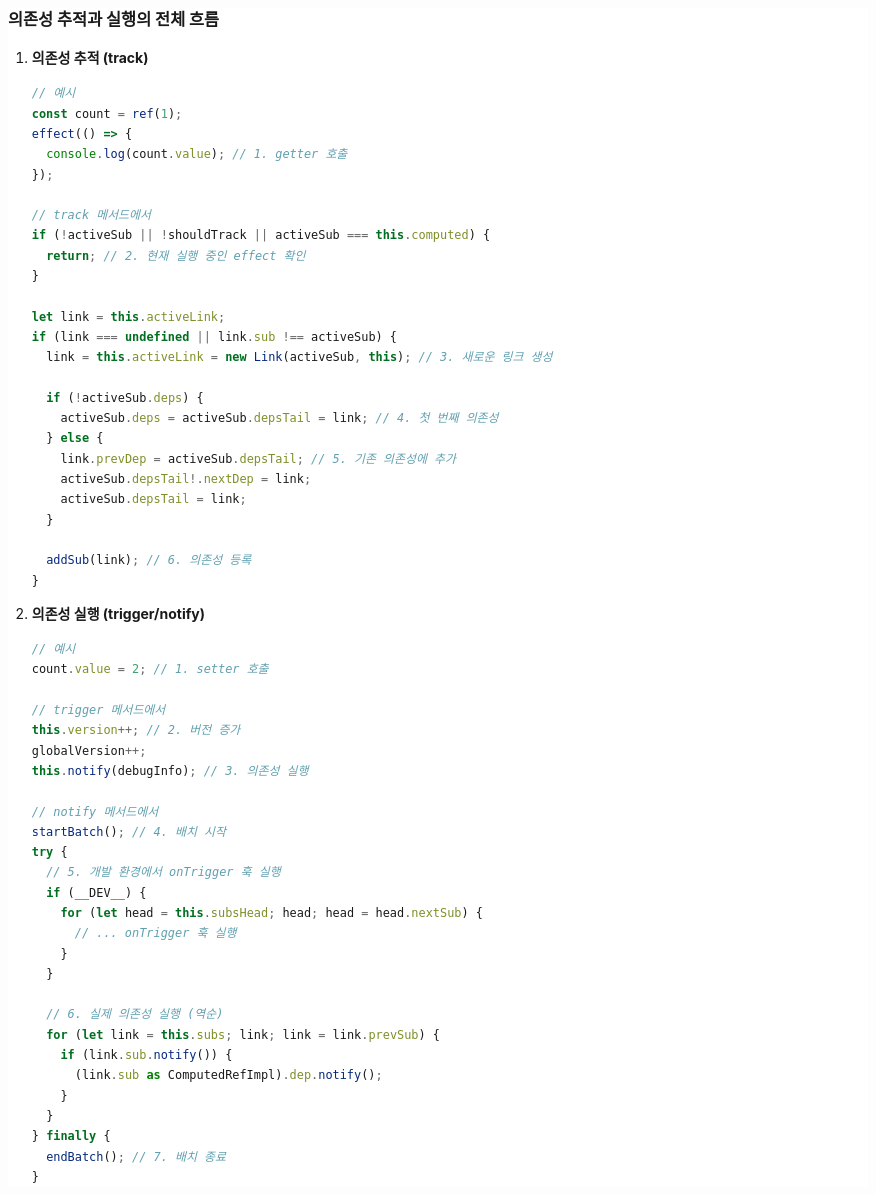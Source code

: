### 의존성 추적과 실행의 전체 흐름

1. **의존성 추적 (track)**

   ```typescript
   // 예시
   const count = ref(1);
   effect(() => {
     console.log(count.value); // 1. getter 호출
   });

   // track 메서드에서
   if (!activeSub || !shouldTrack || activeSub === this.computed) {
     return; // 2. 현재 실행 중인 effect 확인
   }

   let link = this.activeLink;
   if (link === undefined || link.sub !== activeSub) {
     link = this.activeLink = new Link(activeSub, this); // 3. 새로운 링크 생성

     if (!activeSub.deps) {
       activeSub.deps = activeSub.depsTail = link; // 4. 첫 번째 의존성
     } else {
       link.prevDep = activeSub.depsTail; // 5. 기존 의존성에 추가
       activeSub.depsTail!.nextDep = link;
       activeSub.depsTail = link;
     }

     addSub(link); // 6. 의존성 등록
   }
   ```

2. **의존성 실행 (trigger/notify)**

   ```typescript
   // 예시
   count.value = 2; // 1. setter 호출

   // trigger 메서드에서
   this.version++; // 2. 버전 증가
   globalVersion++;
   this.notify(debugInfo); // 3. 의존성 실행

   // notify 메서드에서
   startBatch(); // 4. 배치 시작
   try {
     // 5. 개발 환경에서 onTrigger 훅 실행
     if (__DEV__) {
       for (let head = this.subsHead; head; head = head.nextSub) {
         // ... onTrigger 훅 실행
       }
     }

     // 6. 실제 의존성 실행 (역순)
     for (let link = this.subs; link; link = link.prevSub) {
       if (link.sub.notify()) {
         (link.sub as ComputedRefImpl).dep.notify();
       }
     }
   } finally {
     endBatch(); // 7. 배치 종료
   }
   ```
